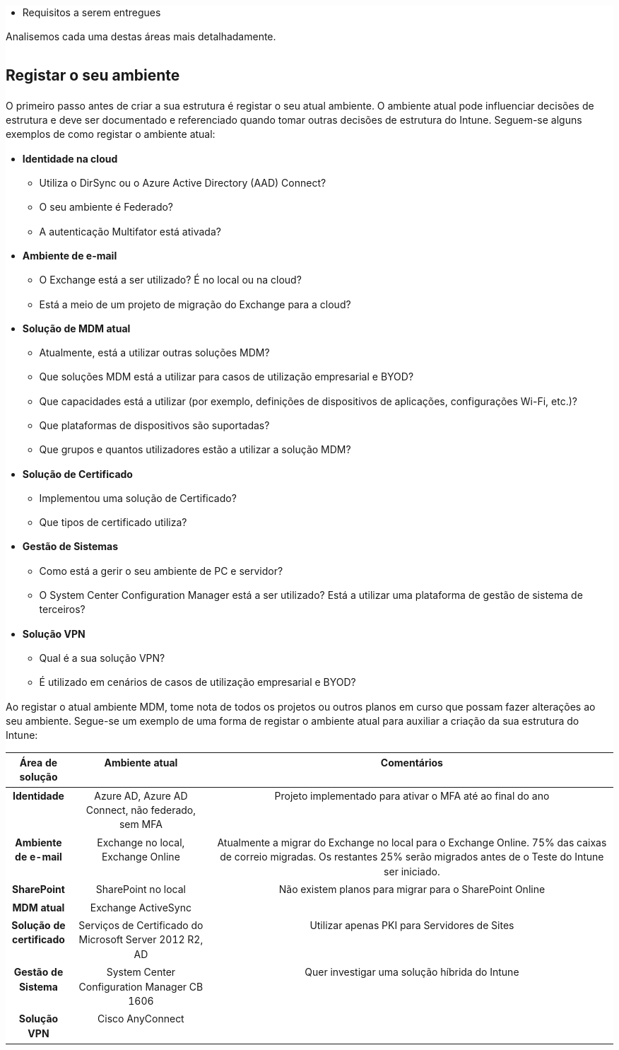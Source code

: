-   Requisitos a serem entregues  

Analisemos cada uma destas áreas mais detalhadamente. 

## <a name="record-your-environment"></a>Registar o seu ambiente

O primeiro passo antes de criar a sua estrutura é registar o seu atual ambiente. O ambiente atual pode influenciar decisões de estrutura e deve ser documentado e referenciado quando tomar outras decisões de estrutura do Intune. Seguem-se alguns exemplos de como registar o ambiente atual:

-   **Identidade na cloud**

    -   Utiliza o DirSync ou o Azure Active Directory (AAD) Connect?

    -   O seu ambiente é Federado?

    -   A autenticação Multifator está ativada?

-   **Ambiente de e-mail**

    -   O Exchange está a ser utilizado? É no local ou na cloud?

    -   Está a meio de um projeto de migração do Exchange para a cloud?

-   **Solução de MDM atual**

    -   Atualmente, está a utilizar outras soluções MDM?

    -   Que soluções MDM está a utilizar para casos de utilização empresarial e BYOD?

    -   Que capacidades está a utilizar (por exemplo, definições de dispositivos de aplicações, configurações Wi-Fi, etc.)?

    -   Que plataformas de dispositivos são suportadas?

    -   Que grupos e quantos utilizadores estão a utilizar a solução MDM?

-   **Solução de Certificado**

    -   Implementou uma solução de Certificado?

    -   Que tipos de certificado utiliza?

-   **Gestão de Sistemas**

    -   Como está a gerir o seu ambiente de PC e servidor?

    -   O System Center Configuration Manager está a ser utilizado? Está a utilizar uma plataforma de gestão de sistema de terceiros?

-   **Solução VPN**

    -   Qual é a sua solução VPN?

    -   É utilizado em cenários de casos de utilização empresarial e BYOD?

Ao registar o atual ambiente MDM, tome nota de todos os projetos ou outros planos em curso que possam fazer alterações ao seu ambiente. Segue-se um exemplo de uma forma de registar o ambiente atual para auxiliar a criação da sua estrutura do Intune:

| **Área de solução** | **Ambiente atual** | **Comentários** |
|:---:|:---:|:---:|
| **Identidade** | Azure AD, Azure AD Connect, não federado, sem MFA | Projeto implementado para ativar o MFA até ao final do ano |                 
| **Ambiente de e-mail** | Exchange no local, Exchange Online | Atualmente a migrar do Exchange no local para o Exchange Online. 75% das caixas de correio migradas. Os restantes 25% serão migrados antes de o Teste do Intune ser iniciado. |                
| **SharePoint** | SharePoint no local | Não existem planos para migrar para o SharePoint Online |  
| **MDM atual** | Exchange ActiveSync |  |
| **Solução de certificado** | Serviços de Certificado do Microsoft Server 2012 R2, AD | Utilizar apenas PKI para Servidores de Sites |
| **Gestão de Sistema** | System Center Configuration Manager CB 1606 | Quer investigar uma solução híbrida do Intune |
| **Solução VPN** | Cisco AnyConnect |  |